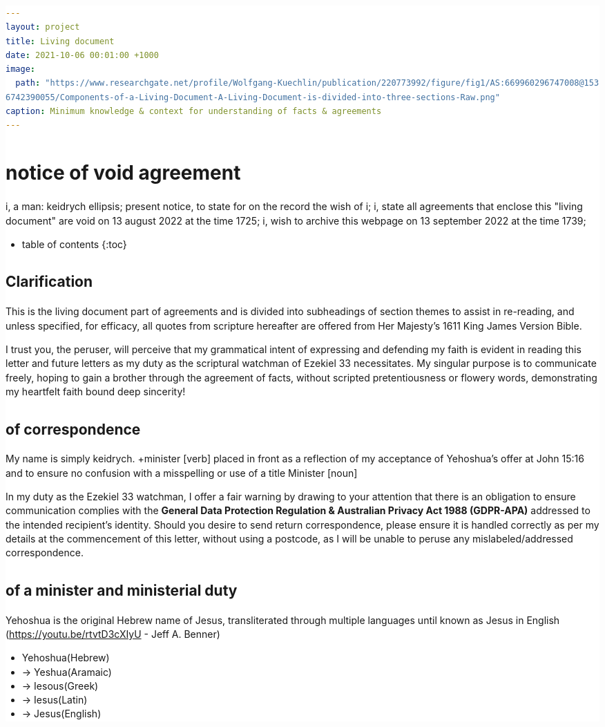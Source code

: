 ```yaml
---
layout: project
title: Living document
date: 2021-10-06 00:01:00 +1000
image:
  path: "https://www.researchgate.net/profile/Wolfgang-Kuechlin/publication/220773992/figure/fig1/AS:669960296747008@1536742390055/Components-of-a-Living-Document-A-Living-Document-is-divided-into-three-sections-Raw.png"
caption: Minimum knowledge & context for understanding of facts & agreements
---
```


# notice of void agreement

i, a man: keidrych ellipsis; present notice, to state for on the record the wish of i;
i, state all agreements that enclose this "living document" are void on 13 august 2022 at the time 1725;
i, wish to archive this webpage on 13 september 2022 at the time 1739;

* table of contents
{:toc}

## Clarification

This is the living document part of agreements and is divided into subheadings of section themes to assist in re-reading, and unless specified, for efficacy, all quotes from scripture hereafter are offered from Her Majesty’s 1611 King James Version Bible.

I trust you, the peruser, will perceive that my grammatical intent of expressing and defending my faith is evident in reading this letter and future letters as my duty as the scriptural watchman of Ezekiel 33 necessitates. My singular purpose is to communicate freely, hoping to gain a brother through the agreement of facts, without scripted pretentiousness or flowery words, demonstrating my heartfelt faith bound deep sincerity!

## of correspondence

My name is simply keidrych. +minister [verb] placed in front as a reflection of my acceptance of Yehoshua’s offer at John 15:16 and to ensure no confusion with a misspelling or use of a title Minister [noun]

In my duty as the Ezekiel 33 watchman, I offer a fair warning by drawing to your attention that there is an obligation to ensure communication complies with the **General Data Protection Regulation & Australian Privacy Act 1988 (GDPR-APA)** addressed to the intended recipient’s identity. Should you desire to send return correspondence, please ensure it is handled correctly as per my details at the commencement of this letter, without using a postcode, as I will be unable to peruse any mislabeled/addressed correspondence.

## of a minister and ministerial duty

Yehoshua is the original Hebrew name of Jesus, transliterated through multiple languages until known as Jesus in English (https://youtu.be/rtvtD3cXIyU - Jeff A. Benner)
* Yehoshua(Hebrew)
* -> Yeshua(Aramaic)
* -> Iesous(Greek)
* -> Iesus(Latin)
* -> Jesus(English)